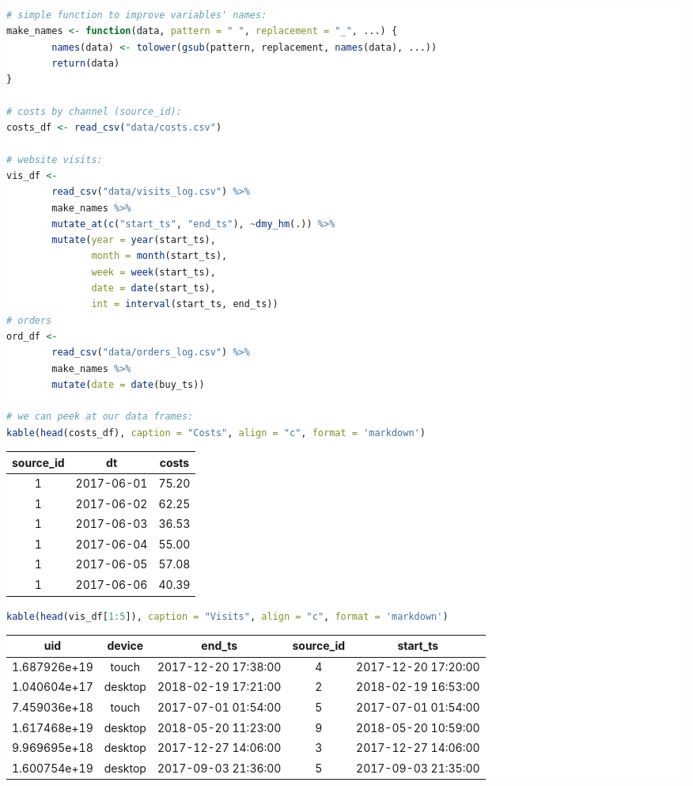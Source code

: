 
```r
# simple function to improve variables' names:
make_names <- function(data, pattern = " ", replacement = "_", ...) {
        names(data) <- tolower(gsub(pattern, replacement, names(data), ...))
        return(data)
}

# costs by channel (source_id):
costs_df <- read_csv("data/costs.csv")

# website visits:
vis_df <-
        read_csv("data/visits_log.csv") %>%
        make_names %>%
        mutate_at(c("start_ts", "end_ts"), ~dmy_hm(.)) %>%
        mutate(year = year(start_ts),
               month = month(start_ts),
               week = week(start_ts),
               date = date(start_ts),
               int = interval(start_ts, end_ts))
# orders
ord_df <-
        read_csv("data/orders_log.csv") %>%
        make_names %>%
        mutate(date = date(buy_ts))

# we can peek at our data frames:
kable(head(costs_df), caption = "Costs", align = "c", format = 'markdown')
```



| source_id |     dt     | costs |
|:---------:|:----------:|:-----:|
|     1     | 2017-06-01 | 75.20 |
|     1     | 2017-06-02 | 62.25 |
|     1     | 2017-06-03 | 36.53 |
|     1     | 2017-06-04 | 55.00 |
|     1     | 2017-06-05 | 57.08 |
|     1     | 2017-06-06 | 40.39 |

```r
kable(head(vis_df[1:5]), caption = "Visits", align = "c", format = 'markdown')
```



|     uid      | device  |       end_ts        | source_id |      start_ts       |
|:------------:|:-------:|:-------------------:|:---------:|:-------------------:|
| 1.687926e+19 |  touch  | 2017-12-20 17:38:00 |     4     | 2017-12-20 17:20:00 |
| 1.040604e+17 | desktop | 2018-02-19 17:21:00 |     2     | 2018-02-19 16:53:00 |
| 7.459036e+18 |  touch  | 2017-07-01 01:54:00 |     5     | 2017-07-01 01:54:00 |
| 1.617468e+19 | desktop | 2018-05-20 11:23:00 |     9     | 2018-05-20 10:59:00 |
| 9.969695e+18 | desktop | 2017-12-27 14:06:00 |     3     | 2017-12-27 14:06:00 |
| 1.600754e+19 | desktop | 2017-09-03 21:36:00 |     5     | 2017-09-03 21:35:00 |

